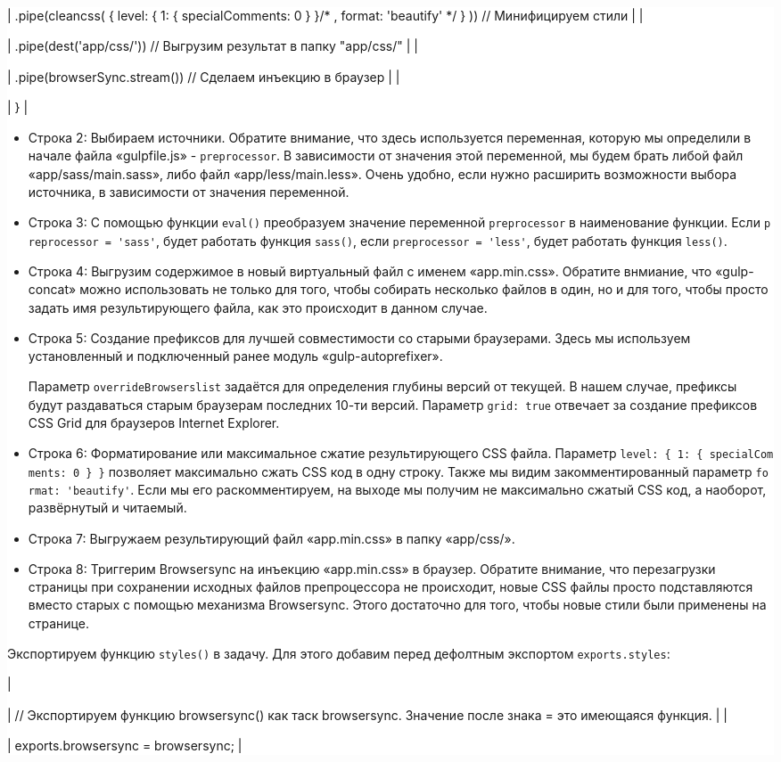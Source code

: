  |   .pipe(cleancss( { level: { 1: { specialComments: 0 } }/\* , format: 'beautify' \*/ } )) // Минифицируем стили |
|

 |   .pipe(dest('app/css/')) // Выгрузим результат в папку "app/css/" |
|

 |   .pipe(browserSync.stream()) // Сделаем инъекцию в браузер |
|

 | } |

*   Строка 2: Выбираем источники. Обратите внимание, что здесь используется переменная, которую мы определили в начале файла «gulpfile.js» \- `preprocessor`. В зависимости от значения этой переменной, мы будем брать либой файл «app/sass/main.sass», либо файл «app/less/main.less». Очень удобно, если нужно расширить возможности выбора источника, в зависимости от значения переменной.
*   Строка 3: С помощью функции `eval()` преобразуем значение переменной `preprocessor` в наименование функции. Если `preprocessor = 'sass'`, будет работать функция `sass()`, если `preprocessor = 'less'`, будет работать функция `less()`.
*   Строка 4: Выгрузим содержимое в новый виртуальный файл с именем «app.min.css». Обратите внмиание, что «gulp\-concat» можно использовать не только для того, чтобы собирать несколько файлов в один, но и для того, чтобы просто задать имя результирующего файла, как это происходит в данном случае.
*   Строка 5: Создание префиксов для лучшей совместимости со старыми браузерами. Здесь мы используем установленный и подключенный ранее модуль «gulp\-autoprefixer».

    Параметр `overrideBrowserslist` задаётся для определения глубины версий от текущей. В нашем случае, префиксы будут раздаваться старым браузерам последних 10\-ти версий. Параметр `grid: true` отвечает за создание префиксов CSS Grid для браузеров Internet Explorer.

*   Строка 6: Форматирование или максимальное сжатие результирующего CSS файла. Параметр `level: { 1: { specialComments: 0 } }` позволяет максимально сжать CSS код в одну строку. Также мы видим закомментированный параметр `format: 'beautify'`. Если мы его раскомментируем, на выходе мы получим не максимально сжатый CSS код, а наоборот, развёрнутый и читаемый.
*   Строка 7: Выгружаем результирующий файл «app.min.css» в папку «app/css/».
*   Строка 8: Триггерим Browsersync на инъекцию «app.min.css» в браузер. Обратите внимание, что перезагрузки страницы при сохранении исходных файлов препроцессора не происходит, новые CSS файлы просто подставляются вместо старых с помощью механизма Browsersync. Этого достаточно для того, чтобы новые стили были применены на странице.

Экспортируем функцию `styles()` в задачу. Для этого добавим перед дефолтным экспортом `exports.styles`:

|

 | // Экспортируем функцию browsersync() как таск browsersync. Значение после знака = это имеющаяся функция. |
|

 | exports.browsersync = browsersync; |
